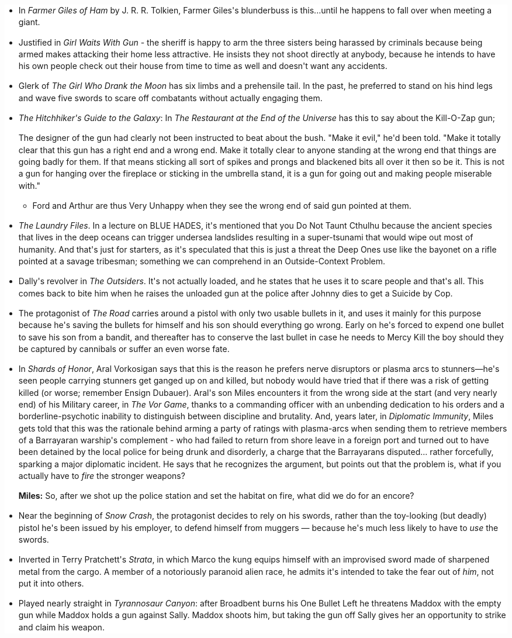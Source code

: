 -   In _Farmer Giles of Ham_ by J. R. R. Tolkien, Farmer Giles's blunderbuss is this...until he happens to fall over when meeting a giant.
-   Justified in _Girl Waits With Gun_ - the sheriff is happy to arm the three sisters being harassed by criminals because being armed makes attacking their home less attractive. He insists they not shoot directly at anybody, because he intends to have his own people check out their house from time to time as well and doesn't want any accidents.
-   Glerk of _The Girl Who Drank the Moon_ has six limbs and a prehensile tail. In the past, he preferred to stand on his hind legs and wave five swords to scare off combatants without actually engaging them.
-   _The Hitchhiker's Guide to the Galaxy_: In _The Restaurant at the End of the Universe_ has this to say about the Kill-O-Zap gun;
    
    The designer of the gun had clearly not been instructed to beat about the bush. "Make it evil," he'd been told. "Make it totally clear that this gun has a right end and a wrong end. Make it totally clear to anyone standing at the wrong end that things are going badly for them. If that means sticking all sort of spikes and prongs and blackened bits all over it then so be it. This is not a gun for hanging over the fireplace or sticking in the umbrella stand, it is a gun for going out and making people miserable with."
    
    -   Ford and Arthur are thus Very Unhappy when they see the wrong end of said gun pointed at them.
-   _The Laundry Files_. In a lecture on BLUE HADES, it's mentioned that you Do Not Taunt Cthulhu because the ancient species that lives in the deep oceans can trigger undersea landslides resulting in a super-tsunami that would wipe out most of humanity. And that's just for starters, as it's speculated that this is just a threat the Deep Ones use like the bayonet on a rifle pointed at a savage tribesman; something we can comprehend in an Outside-Context Problem.
-   Dally's revolver in _The Outsiders_. It's not actually loaded, and he states that he uses it to scare people and that's all. This comes back to bite him when he raises the unloaded gun at the police after Johnny dies to get a Suicide by Cop.
-   The protagonist of _The Road_ carries around a pistol with only two usable bullets in it, and uses it mainly for this purpose because he's saving the bullets for himself and his son should everything go wrong. Early on he's forced to expend one bullet to save his son from a bandit, and thereafter has to conserve the last bullet in case he needs to Mercy Kill the boy should they be captured by cannibals or suffer an even worse fate.
-   In _Shards of Honor_, Aral Vorkosigan says that this is the reason he prefers nerve disruptors or plasma arcs to stunners—he's seen people carrying stunners get ganged up on and killed, but nobody would have tried that if there was a risk of getting killed (or worse; remember Ensign Dubauer). Aral's son Miles encounters it from the wrong side at the start (and very nearly end) of his Military career, in _The Vor Game_, thanks to a commanding officer with an unbending dedication to his orders and a borderline-psychotic inability to distinguish between discipline and brutality. And, years later, in _Diplomatic Immunity_, Miles gets told that this was the rationale behind arming a party of ratings with plasma-arcs when sending them to retrieve members of a Barrayaran warship's complement - who had failed to return from shore leave in a foreign port and turned out to have been detained by the local police for being drunk and disorderly, a charge that the Barrayarans disputed... rather forcefully, sparking a major diplomatic incident. He says that he recognizes the argument, but points out that the problem is, what if you actually have to _fire_ the stronger weapons?
    
    **Miles:** So, after we shot up the police station and set the habitat on fire, what did we do for an encore?
    
-   Near the beginning of _Snow Crash_, the protagonist decides to rely on his swords, rather than the toy-looking (but deadly) pistol he's been issued by his employer, to defend himself from muggers — because he's much less likely to have to _use_ the swords.
-   Inverted in Terry Pratchett's _Strata_, in which Marco the kung equips himself with an improvised sword made of sharpened metal from the cargo. A member of a notoriously paranoid alien race, he admits it's intended to take the fear out of _him_, not put it into others.
-   Played nearly straight in _Tyrannosaur Canyon_: after Broadbent burns his One Bullet Left he threatens Maddox with the empty gun while Maddox holds a gun against Sally. Maddox shoots him, but taking the gun off Sally gives her an opportunity to strike and claim his weapon.
